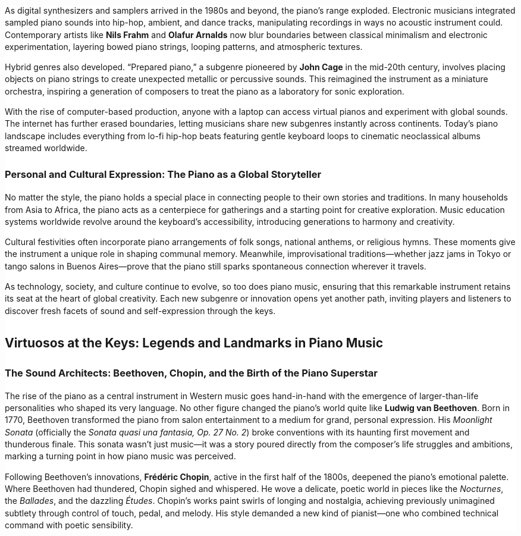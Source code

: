 As digital synthesizers and samplers arrived in the 1980s and beyond, the piano’s range exploded.
Electronic musicians integrated sampled piano sounds into hip-hop, ambient, and dance tracks,
manipulating recordings in ways no acoustic instrument could. Contemporary artists like **Nils
Frahm** and **Olafur Arnalds** now blur boundaries between classical minimalism and electronic
experimentation, layering bowed piano strings, looping patterns, and atmospheric textures.

Hybrid genres also developed. “Prepared piano,” a subgenre pioneered by **John Cage** in the
mid-20th century, involves placing objects on piano strings to create unexpected metallic or
percussive sounds. This reimagined the instrument as a miniature orchestra, inspiring a generation
of composers to treat the piano as a laboratory for sonic exploration.

With the rise of computer-based production, anyone with a laptop can access virtual pianos and
experiment with global sounds. The internet has further erased boundaries, letting musicians share
new subgenres instantly across continents. Today’s piano landscape includes everything from lo-fi
hip-hop beats featuring gentle keyboard loops to cinematic neoclassical albums streamed worldwide.

### Personal and Cultural Expression: The Piano as a Global Storyteller

No matter the style, the piano holds a special place in connecting people to their own stories and
traditions. In many households from Asia to Africa, the piano acts as a centerpiece for gatherings
and a starting point for creative exploration. Music education systems worldwide revolve around the
keyboard’s accessibility, introducing generations to harmony and creativity.

Cultural festivities often incorporate piano arrangements of folk songs, national anthems, or
religious hymns. These moments give the instrument a unique role in shaping communal memory.
Meanwhile, improvisational traditions—whether jazz jams in Tokyo or tango salons in Buenos
Aires—prove that the piano still sparks spontaneous connection wherever it travels.

As technology, society, and culture continue to evolve, so too does piano music, ensuring that this
remarkable instrument retains its seat at the heart of global creativity. Each new subgenre or
innovation opens yet another path, inviting players and listeners to discover fresh facets of sound
and self-expression through the keys.

## Virtuosos at the Keys: Legends and Landmarks in Piano Music

### The Sound Architects: Beethoven, Chopin, and the Birth of the Piano Superstar

The rise of the piano as a central instrument in Western music goes hand-in-hand with the emergence
of larger-than-life personalities who shaped its very language. No other figure changed the piano’s
world quite like **Ludwig van Beethoven**. Born in 1770, Beethoven transformed the piano from salon
entertainment to a medium for grand, personal expression. His _Moonlight Sonata_ (officially the
_Sonata quasi una fantasia, Op. 27 No. 2_) broke conventions with its haunting first movement and
thunderous finale. This sonata wasn’t just music—it was a story poured directly from the composer’s
life struggles and ambitions, marking a turning point in how piano music was perceived.

Following Beethoven’s innovations, **Frédéric Chopin**, active in the first half of the 1800s,
deepened the piano’s emotional palette. Where Beethoven had thundered, Chopin sighed and whispered.
He wove a delicate, poetic world in pieces like the _Nocturnes_, the _Ballades_, and the dazzling
_Études_. Chopin’s works paint swirls of longing and nostalgia, achieving previously unimagined
subtlety through control of touch, pedal, and melody. His style demanded a new kind of pianist—one
who combined technical command with poetic sensibility.
